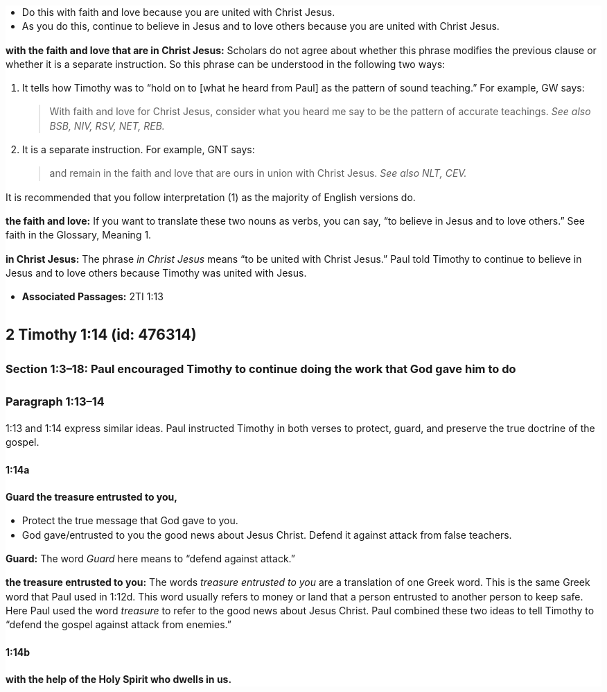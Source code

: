 * Do this with faith and love because you are united with Christ Jesus.
* As you do this, continue to believe in Jesus and to love others because you are united with Christ Jesus.

**with the faith and love that are in Christ Jesus:** Scholars do not agree about whether this phrase modifies the previous clause or whether it is a separate instruction. So this phrase can be understood in the following two ways:

1. It tells how Timothy was to “hold on to \[what he heard from Paul] as the pattern of sound teaching.” For example, GW says:

    > With faith and love for Christ Jesus, consider what you heard me say to be the pattern of accurate teachings. *See also BSB, NIV, RSV, NET, REB.*

2. It is a separate instruction. For example, GNT says:

    > and remain in the faith and love that are ours in union with Christ Jesus. *See also NLT, CEV.*

It is recommended that you follow interpretation (1\) as the majority of English versions do.

**the faith and love:** If you want to translate these two nouns as verbs, you can say, “to believe in Jesus and to love others.” See faith in the Glossary, Meaning 1\.

**in Christ Jesus:** The phrase *in Christ Jesus* means “to be united with Christ Jesus.” Paul told Timothy to continue to believe in Jesus and to love others because Timothy was united with Jesus.

* **Associated Passages:** 2TI 1:13

## 2 Timothy 1:14 (id: 476314)

### Section 1:3–18: Paul encouraged Timothy to continue doing the work that God gave him to do

### Paragraph 1:13–14

1:13 and 1:14 express similar ideas. Paul instructed Timothy in both verses to protect, guard, and preserve the true doctrine of the gospel.

#### 1:14a

**Guard the treasure entrusted to you,**

* Protect the true message that God gave to you.
* God gave/entrusted to you the good news about Jesus Christ. Defend it against attack from false teachers.

**Guard:** The word *Guard* here means to “defend against attack.”

**the treasure entrusted to you:** The words *treasure entrusted to you* are a translation of one Greek word. This is the same Greek word that Paul used in 1:12d. This word usually refers to money or land that a person entrusted to another person to keep safe. Here Paul used the word *treasure* to refer to the good news about Jesus Christ. Paul combined these two ideas to tell Timothy to “defend the gospel against attack from enemies.”

#### 1:14b

**with the help of the Holy Spirit who dwells in us.**
